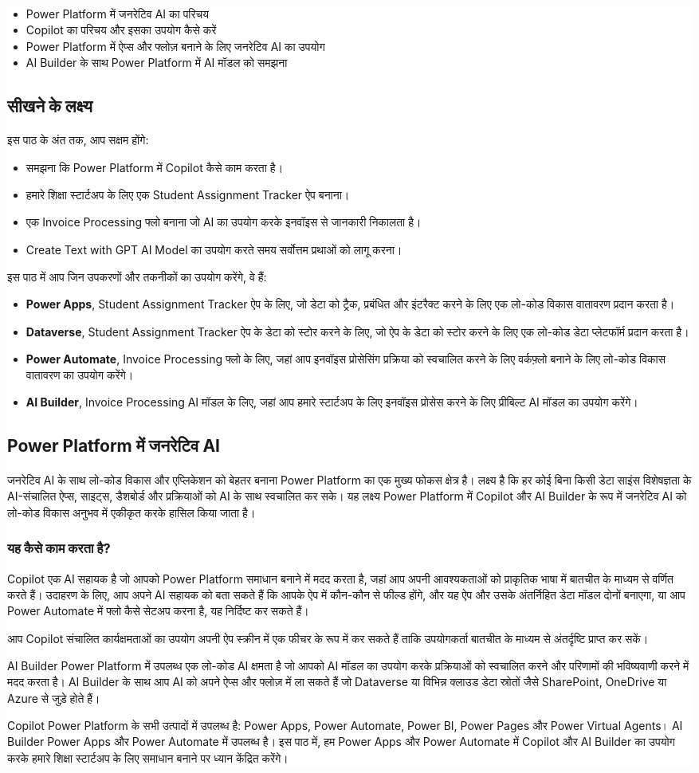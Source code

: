 - Power Platform में जनरेटिव AI का परिचय
- Copilot का परिचय और इसका उपयोग कैसे करें
- Power Platform में ऐप्स और फ्लोज़ बनाने के लिए जनरेटिव AI का उपयोग
- AI Builder के साथ Power Platform में AI मॉडल को समझना

## सीखने के लक्ष्य

इस पाठ के अंत तक, आप सक्षम होंगे:

- समझना कि Power Platform में Copilot कैसे काम करता है।

- हमारे शिक्षा स्टार्टअप के लिए एक Student Assignment Tracker ऐप बनाना।

- एक Invoice Processing फ्लो बनाना जो AI का उपयोग करके इनवॉइस से जानकारी निकालता है।

- Create Text with GPT AI Model का उपयोग करते समय सर्वोत्तम प्रथाओं को लागू करना।

इस पाठ में आप जिन उपकरणों और तकनीकों का उपयोग करेंगे, वे हैं:

- **Power Apps**, Student Assignment Tracker ऐप के लिए, जो डेटा को ट्रैक, प्रबंधित और इंटरैक्ट करने के लिए एक लो-कोड विकास वातावरण प्रदान करता है।

- **Dataverse**, Student Assignment Tracker ऐप के डेटा को स्टोर करने के लिए, जो ऐप के डेटा को स्टोर करने के लिए एक लो-कोड डेटा प्लेटफॉर्म प्रदान करता है।

- **Power Automate**, Invoice Processing फ्लो के लिए, जहां आप इनवॉइस प्रोसेसिंग प्रक्रिया को स्वचालित करने के लिए वर्कफ़्लो बनाने के लिए लो-कोड विकास वातावरण का उपयोग करेंगे।

- **AI Builder**, Invoice Processing AI मॉडल के लिए, जहां आप हमारे स्टार्टअप के लिए इनवॉइस प्रोसेस करने के लिए प्रीबिल्ट AI मॉडल का उपयोग करेंगे।

## Power Platform में जनरेटिव AI

जनरेटिव AI के साथ लो-कोड विकास और एप्लिकेशन को बेहतर बनाना Power Platform का एक मुख्य फोकस क्षेत्र है। लक्ष्य है कि हर कोई बिना किसी डेटा साइंस विशेषज्ञता के AI-संचालित ऐप्स, साइट्स, डैशबोर्ड और प्रक्रियाओं को AI के साथ स्वचालित कर सके। यह लक्ष्य Power Platform में Copilot और AI Builder के रूप में जनरेटिव AI को लो-कोड विकास अनुभव में एकीकृत करके हासिल किया जाता है।

### यह कैसे काम करता है?

Copilot एक AI सहायक है जो आपको Power Platform समाधान बनाने में मदद करता है, जहां आप अपनी आवश्यकताओं को प्राकृतिक भाषा में बातचीत के माध्यम से वर्णित करते हैं। उदाहरण के लिए, आप अपने AI सहायक को बता सकते हैं कि आपके ऐप में कौन-कौन से फील्ड होंगे, और यह ऐप और उसके अंतर्निहित डेटा मॉडल दोनों बनाएगा, या आप Power Automate में फ्लो कैसे सेटअप करना है, यह निर्दिष्ट कर सकते हैं।

आप Copilot संचालित कार्यक्षमताओं का उपयोग अपनी ऐप स्क्रीन में एक फीचर के रूप में कर सकते हैं ताकि उपयोगकर्ता बातचीत के माध्यम से अंतर्दृष्टि प्राप्त कर सकें।

AI Builder Power Platform में उपलब्ध एक लो-कोड AI क्षमता है जो आपको AI मॉडल का उपयोग करके प्रक्रियाओं को स्वचालित करने और परिणामों की भविष्यवाणी करने में मदद करता है। AI Builder के साथ आप AI को अपने ऐप्स और फ्लोज़ में ला सकते हैं जो Dataverse या विभिन्न क्लाउड डेटा स्रोतों जैसे SharePoint, OneDrive या Azure से जुड़े होते हैं।

Copilot Power Platform के सभी उत्पादों में उपलब्ध है: Power Apps, Power Automate, Power BI, Power Pages और Power Virtual Agents। AI Builder Power Apps और Power Automate में उपलब्ध है। इस पाठ में, हम Power Apps और Power Automate में Copilot और AI Builder का उपयोग करके हमारे शिक्षा स्टार्टअप के लिए समाधान बनाने पर ध्यान केंद्रित करेंगे।
